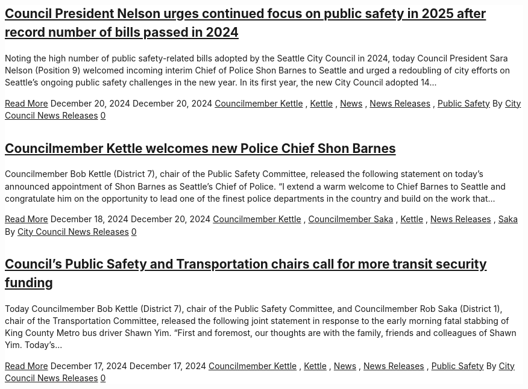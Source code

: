 ##  [Council President Nelson urges continued focus on public safety in 2025 after record number of bills passed in 2024](https://council.seattle.gov/2025/01/06/council-president-nelson-urges-continued-focus-on-public-safety-in-2025-after-record-number-of-bills-passed-in-2024) 

Noting the high number of public safety-related bills adopted by the Seattle City Council in 2024, today Council President Sara Nelson (Position 9) welcomed incoming interim Chief of Police Shon Barnes to Seattle and urged a redoubling of city efforts on Seattle’s ongoing public safety challenges in the new year. In its first year, the new City Council adopted 14...

  [Read More](https://council.seattle.gov/2025/01/06/council-president-nelson-urges-continued-focus-on-public-safety-in-2025-after-record-number-of-bills-passed-in-2024)  December 20, 2024 December 20, 2024  [Councilmember Kettle](https://council.seattle.gov/category/councilmember-kettle) , [Kettle](https://council.seattle.gov/category/news-releases/kettle) , [News](https://council.seattle.gov/category/news) , [News Releases](https://council.seattle.gov/category/news-releases) , [Public Safety](https://council.seattle.gov/category/news/public-safety)  By [City Council News Releases](https://council.seattle.gov/author/city-council-news-releases)   [0](https://council.seattle.gov/kettle)  

##  [Councilmember Kettle welcomes new Police Chief Shon Barnes](https://council.seattle.gov/2024/12/20/councilmember-kettle-welcomes-new-police-chief-shon-barnes) 

Councilmember Bob Kettle (District 7), chair of the Public Safety Committee, released the following statement on today’s announced appointment of Shon Barnes as Seattle’s Chief of Police. “I extend a warm welcome to Chief Barnes to Seattle and congratulate him on the opportunity to lead one of the finest police departments in the country and build on the work that...

  [Read More](https://council.seattle.gov/2024/12/20/councilmember-kettle-welcomes-new-police-chief-shon-barnes)  December 18, 2024 December 20, 2024  [Councilmember Kettle](https://council.seattle.gov/category/councilmember-kettle) , [Councilmember Saka](https://council.seattle.gov/category/councilmember-saka) , [Kettle](https://council.seattle.gov/category/news-releases/kettle) , [News Releases](https://council.seattle.gov/category/news-releases) , [Saka](https://council.seattle.gov/category/news-releases/saka)  By [City Council News Releases](https://council.seattle.gov/author/city-council-news-releases)   [0](https://council.seattle.gov/kettle)  

##  [Council’s Public Safety and Transportation chairs call for more transit security funding ](https://council.seattle.gov/2024/12/18/councils-public-safety-and-transportation-chairs-call-for-more-transit-security-funding) 

Today Councilmember Bob Kettle (District 7), chair of the Public Safety Committee, and Councilmember Rob Saka (District 1), chair of the Transportation Committee, released the following joint statement in response to the early morning fatal stabbing of King County Metro bus driver Shawn Yim.   “First and foremost, our thoughts are with the family, friends and colleagues of Shawn Yim. Today’s...

  [Read More](https://council.seattle.gov/2024/12/18/councils-public-safety-and-transportation-chairs-call-for-more-transit-security-funding)  December 17, 2024 December 17, 2024  [Councilmember Kettle](https://council.seattle.gov/category/councilmember-kettle) , [Kettle](https://council.seattle.gov/category/news-releases/kettle) , [News](https://council.seattle.gov/category/news) , [News Releases](https://council.seattle.gov/category/news-releases) , [Public Safety](https://council.seattle.gov/category/news/public-safety)  By [City Council News Releases](https://council.seattle.gov/author/city-council-news-releases)   [0](https://council.seattle.gov/kettle)  
